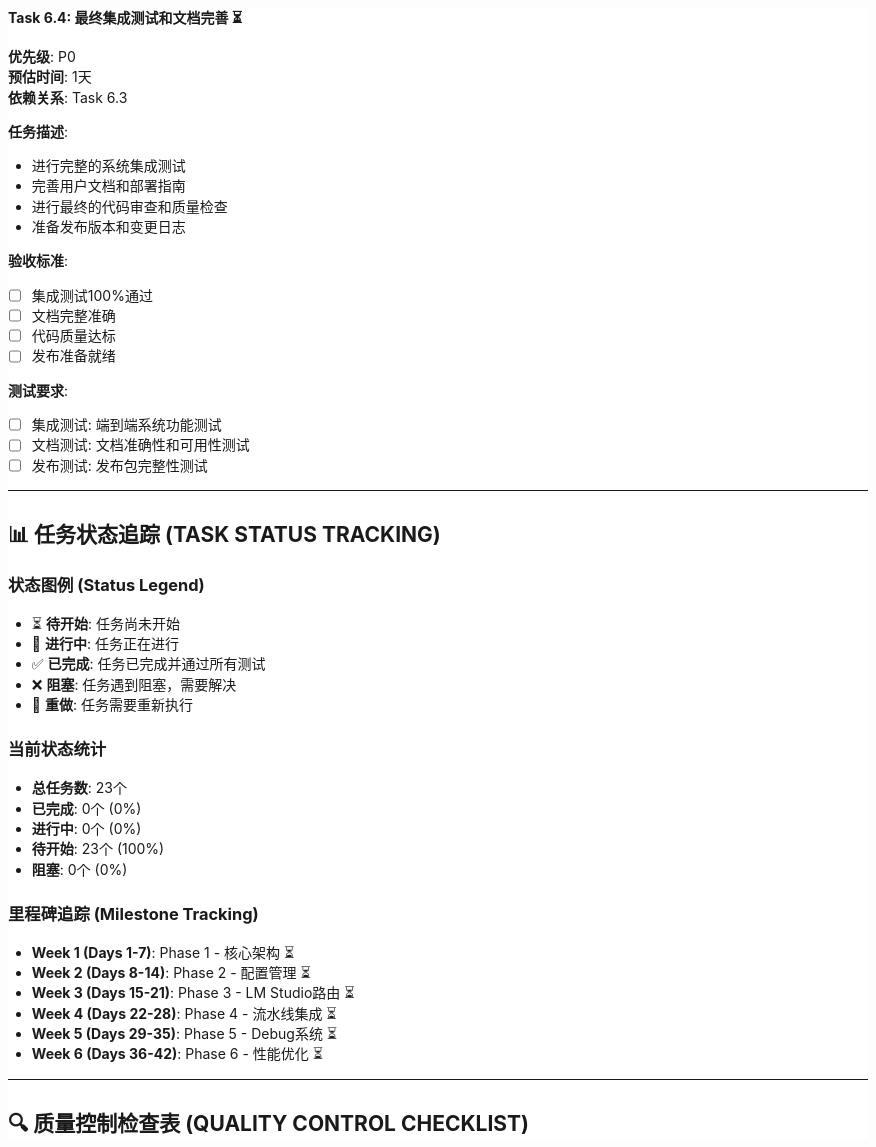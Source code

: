 
#### Task 6.4: 最终集成测试和文档完善 ⏳
**优先级**: P0  
**预估时间**: 1天  
**依赖关系**: Task 6.3  

**任务描述**:
- 进行完整的系统集成测试
- 完善用户文档和部署指南
- 进行最终的代码审查和质量检查
- 准备发布版本和变更日志

**验收标准**:
- [ ] 集成测试100%通过
- [ ] 文档完整准确
- [ ] 代码质量达标
- [ ] 发布准备就绪

**测试要求**:
- [ ] 集成测试: 端到端系统功能测试
- [ ] 文档测试: 文档准确性和可用性测试
- [ ] 发布测试: 发布包完整性测试

---

## 📊 任务状态追踪 (TASK STATUS TRACKING)

### 状态图例 (Status Legend)
- ⏳ **待开始**: 任务尚未开始
- 🚧 **进行中**: 任务正在进行
- ✅ **已完成**: 任务已完成并通过所有测试
- ❌ **阻塞**: 任务遇到阻塞，需要解决
- 🔄 **重做**: 任务需要重新执行

### 当前状态统计
- **总任务数**: 23个
- **已完成**: 0个 (0%)
- **进行中**: 0个 (0%)
- **待开始**: 23个 (100%)
- **阻塞**: 0个 (0%)

### 里程碑追踪 (Milestone Tracking)
- **Week 1 (Days 1-7)**: Phase 1 - 核心架构 ⏳
- **Week 2 (Days 8-14)**: Phase 2 - 配置管理 ⏳
- **Week 3 (Days 15-21)**: Phase 3 - LM Studio路由 ⏳
- **Week 4 (Days 22-28)**: Phase 4 - 流水线集成 ⏳
- **Week 5 (Days 29-35)**: Phase 5 - Debug系统 ⏳
- **Week 6 (Days 36-42)**: Phase 6 - 性能优化 ⏳

---

## 🔍 质量控制检查表 (QUALITY CONTROL CHECKLIST)
